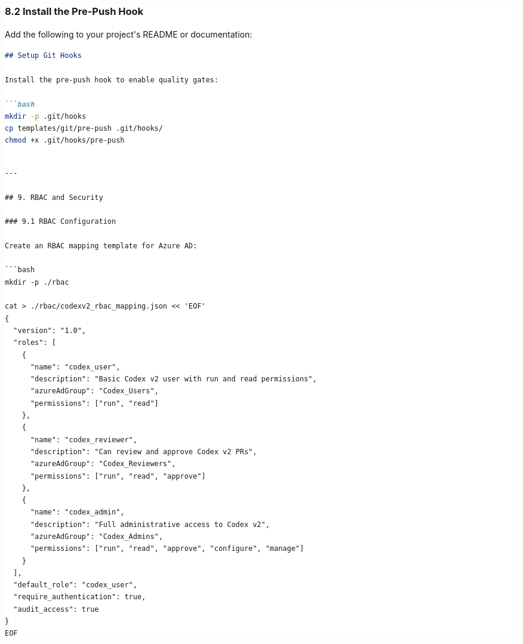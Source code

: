 ### 8.2 Install the Pre-Push Hook

Add the following to your project's README or documentation:

```markdown
## Setup Git Hooks

Install the pre-push hook to enable quality gates:

```bash
mkdir -p .git/hooks
cp templates/git/pre-push .git/hooks/
chmod +x .git/hooks/pre-push
```
```

---

## 9. RBAC and Security

### 9.1 RBAC Configuration

Create an RBAC mapping template for Azure AD:

```bash
mkdir -p ./rbac

cat > ./rbac/codexv2_rbac_mapping.json << 'EOF'
{
  "version": "1.0",
  "roles": [
    {
      "name": "codex_user",
      "description": "Basic Codex v2 user with run and read permissions",
      "azureAdGroup": "Codex_Users",
      "permissions": ["run", "read"]
    },
    {
      "name": "codex_reviewer",
      "description": "Can review and approve Codex v2 PRs",
      "azureAdGroup": "Codex_Reviewers",
      "permissions": ["run", "read", "approve"]
    },
    {
      "name": "codex_admin",
      "description": "Full administrative access to Codex v2",
      "azureAdGroup": "Codex_Admins",
      "permissions": ["run", "read", "approve", "configure", "manage"]
    }
  ],
  "default_role": "codex_user",
  "require_authentication": true,
  "audit_access": true
}
EOF
```
